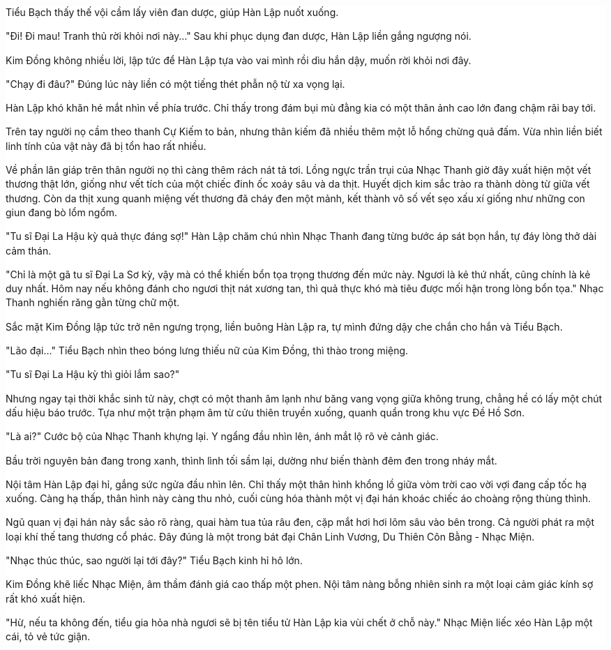 Tiểu Bạch thấy thế vội cầm lấy viên đan dược, giúp Hàn Lập nuốt xuống.

"Đi! Đi mau! Tranh thủ rời khỏi nơi này…" Sau khi phục dụng đan dược, Hàn Lập liền gắng ngượng nói.

Kim Đồng không nhiều lời, lập tức để Hàn Lập tựa vào vai mình rồi dìu hắn dậy, muốn rời khỏi nơi đây.

"Chạy đi đâu?" Đúng lúc này liền có một tiếng thét phẫn nộ từ xa vọng lại.

Hàn Lập khó khăn hé mắt nhìn về phía trước. Chỉ thấy trong đám bụi mù đằng kia có một thân ảnh cao lớn đang chậm rãi bay tới.

Trên tay người nọ cầm theo thanh Cự Kiếm to bản, nhưng thân kiếm đã nhiều thêm một lỗ hổng chừng quả đấm. Vừa nhìn liền biết linh tính của vật này đã bị tổn hao rất nhiều.

Về phần lân giáp trên thân người nọ thì càng thêm rách nát tả tơi. Lồng ngực trần trụi của Nhạc Thanh giờ đây xuất hiện một vết thương thật lớn, giống như vết tích của một chiếc đinh ốc xoáy sâu và da thịt. Huyết dịch kim sắc trào ra thành dòng từ giữa vết thương. Còn da thịt xung quanh miệng vết thương đã cháy đen một mảnh, kết thành vô số vết sẹo xấu xí giống như những con giun đang bò lổm ngổm.

"Tu sĩ Đại La Hậu kỳ quả thực đáng sợ!" Hàn Lập chăm chú nhìn Nhạc Thanh đang từng bước áp sát bọn hắn, tự đáy lòng thở dài cảm thán.

"Chỉ là một gã tu sĩ Đại La Sơ kỳ, vậy mà có thể khiến bổn tọa trọng thương đến mức này. Ngươi là kẻ thứ nhất, cũng chính là kẻ duy nhất. Hôm nay nếu không đánh cho ngươi thịt nát xương tan, thì quả thực khó mà tiêu được mối hận trong lòng bổn tọa." Nhạc Thanh nghiến răng gằn từng chữ một.

Sắc mặt Kim Đồng lập tức trở nên ngưng trọng, liền buông Hàn Lập ra, tự mình đứng dậy che chắn cho hắn và Tiểu Bạch.

"Lão đại…" Tiểu Bạch nhìn theo bóng lưng thiếu nữ của Kim Đồng, thì thào trong miệng.

"Tu sĩ Đại La Hậu kỳ thì giỏi lắm sao?"

Nhưng ngay tại thời khắc sinh tử này, chợt có một thanh âm lạnh như băng vang vọng giữa không trung, chẳng hề có lấy một chút dấu hiệu báo trước. Tựa như một trận phạm âm từ cửu thiên truyền xuống, quanh quẩn trong khu vực Đề Hồ Sơn.

"Là ai?" Cước bộ của Nhạc Thanh khựng lại. Y ngẩng đầu nhìn lên, ánh mắt lộ rõ vẻ cảnh giác.

Bầu trời nguyên bản đang trong xanh, thình lình tối sầm lại, dường như biến thành đêm đen trong nháy mắt.

Nội tâm Hàn Lập đại hỉ, gắng sức ngửa đầu nhìn lên. Chỉ thấy một thân hình khổng lồ giữa vòm trời cao vời vợi đang cấp tốc hạ xuống. Càng hạ thấp, thân hình này càng thu nhỏ, cuối cùng hóa thành một vị đại hán khoác chiếc áo choàng rộng thùng thình.

Ngũ quan vị đại hán này sắc sảo rõ ràng, quai hàm tua tủa râu đen, cặp mắt hơi hơi lõm sâu vào bên trong. Cả người phát ra một loại khí thế tang thương cổ phác. Đây đúng là một trong bát đại Chân Linh Vương, Du Thiên Côn Bằng - Nhạc Miện.

"Nhạc thúc thúc, sao người lại tới đây?" Tiểu Bạch kinh hỉ hô lớn.

Kim Đồng khẽ liếc Nhạc Miện, âm thầm đánh giá cao thấp một phen. Nội tâm nàng bỗng nhiên sinh ra một loại cảm giác kính sợ rất khó xuất hiện.

"Hừ, nếu ta không đến, tiểu gia hỏa nhà ngươi sẽ bị tên tiểu tử Hàn Lập kia vùi chết ở chỗ này." Nhạc Miện liếc xéo Hàn Lập một cái, tỏ vẻ tức giận.

